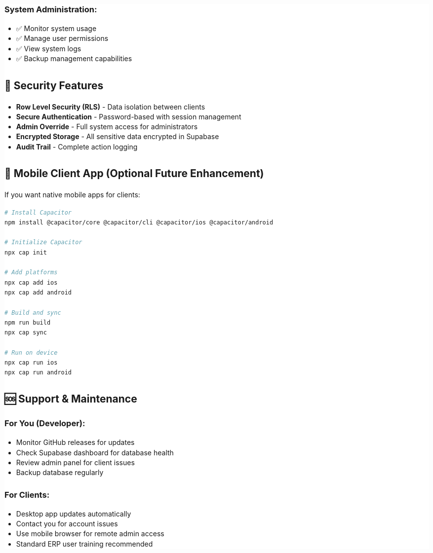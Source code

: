 ### System Administration:
- ✅ Monitor system usage
- ✅ Manage user permissions
- ✅ View system logs
- ✅ Backup management capabilities

## 🔐 Security Features

- **Row Level Security (RLS)** - Data isolation between clients
- **Secure Authentication** - Password-based with session management
- **Admin Override** - Full system access for administrators
- **Encrypted Storage** - All sensitive data encrypted in Supabase
- **Audit Trail** - Complete action logging

## 📱 Mobile Client App (Optional Future Enhancement)

If you want native mobile apps for clients:

```bash
# Install Capacitor
npm install @capacitor/core @capacitor/cli @capacitor/ios @capacitor/android

# Initialize Capacitor
npx cap init

# Add platforms
npx cap add ios
npx cap add android

# Build and sync
npm run build
npx cap sync

# Run on device
npx cap run ios
npx cap run android
```

## 🆘 Support & Maintenance

### For You (Developer):
- Monitor GitHub releases for updates
- Check Supabase dashboard for database health
- Review admin panel for client issues
- Backup database regularly

### For Clients:
- Desktop app updates automatically
- Contact you for account issues
- Use mobile browser for remote admin access
- Standard ERP user training recommended
